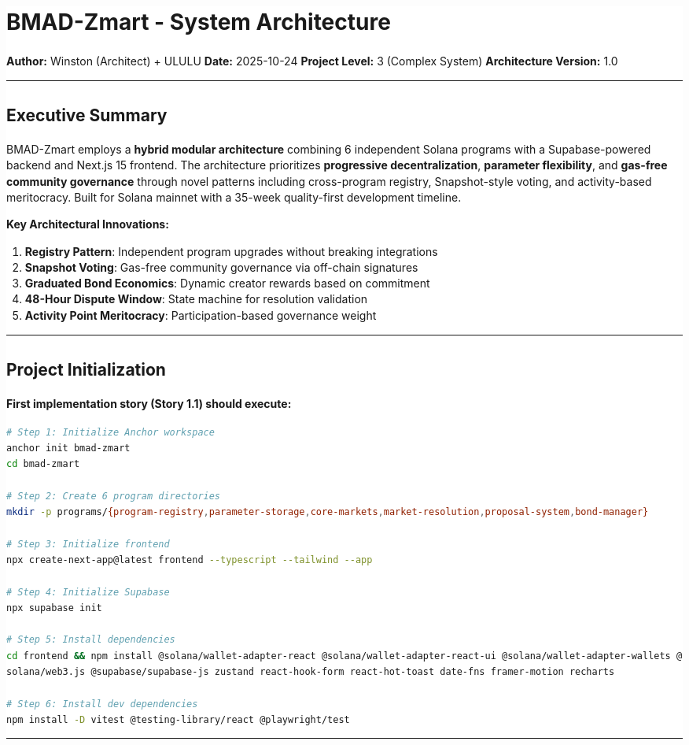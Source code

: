 # BMAD-Zmart - System Architecture

**Author:** Winston (Architect) + ULULU
**Date:** 2025-10-24
**Project Level:** 3 (Complex System)
**Architecture Version:** 1.0

---

## Executive Summary

BMAD-Zmart employs a **hybrid modular architecture** combining 6 independent Solana programs with a Supabase-powered backend and Next.js 15 frontend. The architecture prioritizes **progressive decentralization**, **parameter flexibility**, and **gas-free community governance** through novel patterns including cross-program registry, Snapshot-style voting, and activity-based meritocracy. Built for Solana mainnet with a 35-week quality-first development timeline.

**Key Architectural Innovations:**
1. **Registry Pattern**: Independent program upgrades without breaking integrations
2. **Snapshot Voting**: Gas-free community governance via off-chain signatures
3. **Graduated Bond Economics**: Dynamic creator rewards based on commitment
4. **48-Hour Dispute Window**: State machine for resolution validation
5. **Activity Point Meritocracy**: Participation-based governance weight

---

## Project Initialization

**First implementation story (Story 1.1) should execute:**

```bash
# Step 1: Initialize Anchor workspace
anchor init bmad-zmart
cd bmad-zmart

# Step 2: Create 6 program directories
mkdir -p programs/{program-registry,parameter-storage,core-markets,market-resolution,proposal-system,bond-manager}

# Step 3: Initialize frontend
npx create-next-app@latest frontend --typescript --tailwind --app

# Step 4: Initialize Supabase
npx supabase init

# Step 5: Install dependencies
cd frontend && npm install @solana/wallet-adapter-react @solana/wallet-adapter-react-ui @solana/wallet-adapter-wallets @solana/web3.js @supabase/supabase-js zustand react-hook-form react-hot-toast date-fns framer-motion recharts

# Step 6: Install dev dependencies
npm install -D vitest @testing-library/react @playwright/test
```

---